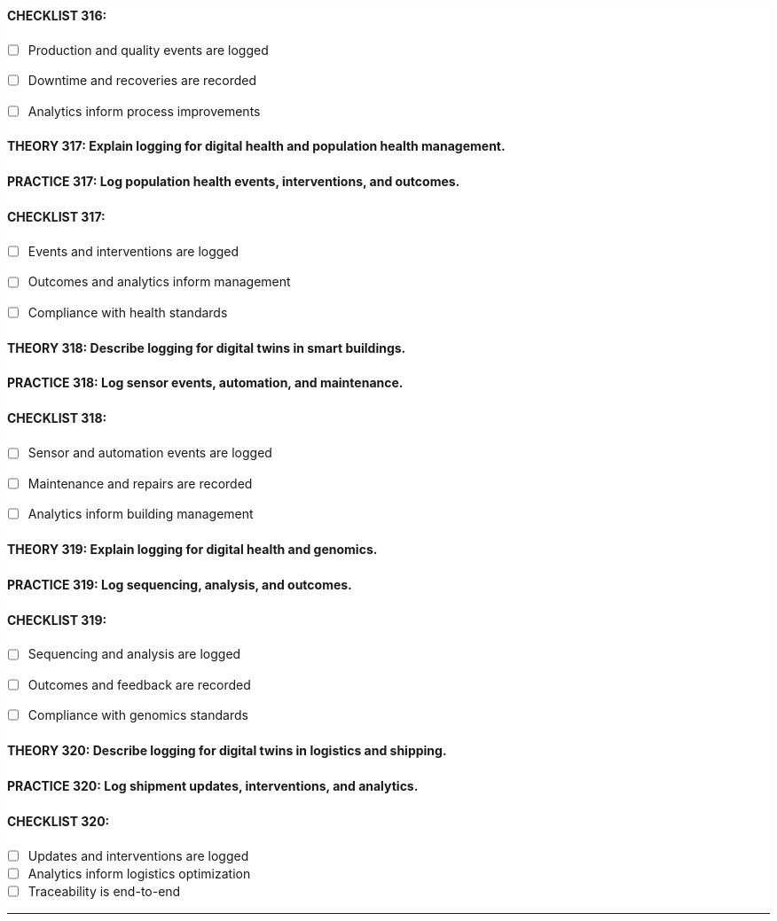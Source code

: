 #### CHECKLIST 316:

- [ ] Production and quality events are logged
- [ ] Downtime and recoveries are recorded
- [ ] Analytics inform process improvements


#### THEORY 317: Explain logging for digital health and population health management.

#### PRACTICE 317: Log population health events, interventions, and outcomes.

#### CHECKLIST 317:

- [ ] Events and interventions are logged
- [ ] Outcomes and analytics inform management
- [ ] Compliance with health standards


#### THEORY 318: Describe logging for digital twins in smart buildings.

#### PRACTICE 318: Log sensor events, automation, and maintenance.

#### CHECKLIST 318:

- [ ] Sensor and automation events are logged
- [ ] Maintenance and repairs are recorded
- [ ] Analytics inform building management


#### THEORY 319: Explain logging for digital health and genomics.

#### PRACTICE 319: Log sequencing, analysis, and outcomes.

#### CHECKLIST 319:

- [ ] Sequencing and analysis are logged
- [ ] Outcomes and feedback are recorded
- [ ] Compliance with genomics standards


#### THEORY 320: Describe logging for digital twins in logistics and shipping.

#### PRACTICE 320: Log shipment updates, interventions, and analytics.

#### CHECKLIST 320:

- [ ] Updates and interventions are logged
- [ ] Analytics inform logistics optimization
- [ ] Traceability is end-to-end

---